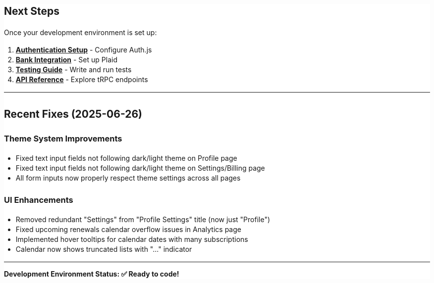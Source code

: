 ```json
```

## Next Steps

Once your development environment is set up:

1. **[Authentication Setup](./AUTHENTICATION.md)** - Configure Auth.js
2. **[Bank Integration](./BANK_INTEGRATION.md)** - Set up Plaid
3. **[Testing Guide](./TESTING_GUIDE.md)** - Write and run tests
4. **[API Reference](./API_REFERENCE.md)** - Explore tRPC endpoints

---

## Recent Fixes (2025-06-26)

### Theme System Improvements
- Fixed text input fields not following dark/light theme on Profile page
- Fixed text input fields not following dark/light theme on Settings/Billing page
- All form inputs now properly respect theme settings across all pages

### UI Enhancements
- Removed redundant "Settings" from "Profile Settings" title (now just "Profile")
- Fixed upcoming renewals calendar overflow issues in Analytics page
- Implemented hover tooltips for calendar dates with many subscriptions
- Calendar now shows truncated lists with "..." indicator

---

**Development Environment Status: ✅ Ready to code!**